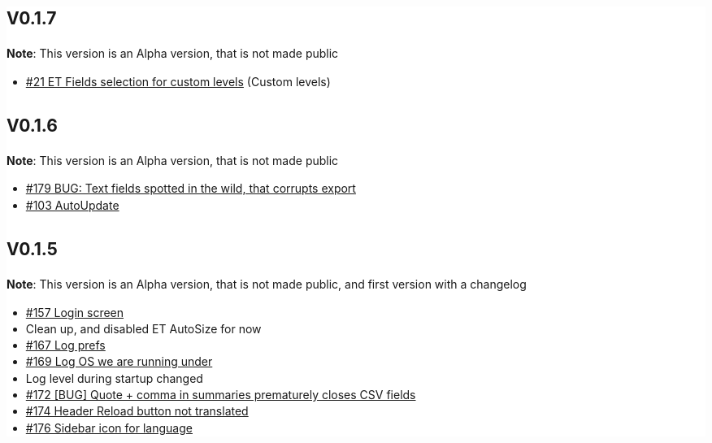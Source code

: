 ## V0.1.7

**Note**:   This version is an Alpha version, that is not made public

* [#21 ET Fields selection for custom levels](https://github.com/WebTools-NG/WebTools-NG/issues/21) (Custom levels)

## V0.1.6

**Note**:   This version is an Alpha version, that is not made public

* [#179 BUG: Text fields spotted in the wild, that corrupts export](https://github.com/WebTools-NG/WebTools-NG/issues/179)
* [#103 AutoUpdate](https://github.com/WebTools-NG/WebTools-NG/issues/103)

## V0.1.5

**Note**:   This version is an Alpha version, that is not made public, and first version with a changelog

* [#157 Login screen](https://github.com/WebTools-NG/WebTools-NG/issues/157)
* Clean up, and disabled ET AutoSize for now
* [#167 Log prefs](https://github.com/WebTools-NG/WebTools-NG/issues/167)
* [#169 Log OS we are running under](https://github.com/WebTools-NG/WebTools-NG/issues/169)
* Log level during startup changed
* [#172 [BUG] Quote + comma in summaries prematurely closes CSV fields](https://github.com/WebTools-NG/WebTools-NG/issues/172)
* [#174 Header Reload button not translated](https://github.com/WebTools-NG/WebTools-NG/issues/174)
* [#176 Sidebar icon for language](https://github.com/WebTools-NG/WebTools-NG/issues/176)
